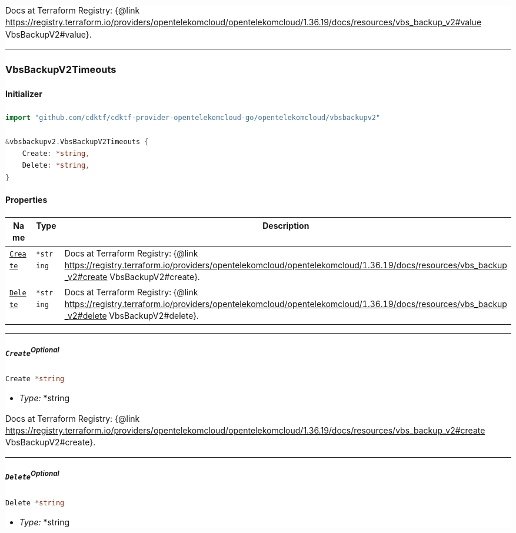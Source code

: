 Docs at Terraform Registry: {@link https://registry.terraform.io/providers/opentelekomcloud/opentelekomcloud/1.36.19/docs/resources/vbs_backup_v2#value VbsBackupV2#value}.

---

### VbsBackupV2Timeouts <a name="VbsBackupV2Timeouts" id="@cdktf/provider-opentelekomcloud.vbsBackupV2.VbsBackupV2Timeouts"></a>

#### Initializer <a name="Initializer" id="@cdktf/provider-opentelekomcloud.vbsBackupV2.VbsBackupV2Timeouts.Initializer"></a>

```go
import "github.com/cdktf/cdktf-provider-opentelekomcloud-go/opentelekomcloud/vbsbackupv2"

&vbsbackupv2.VbsBackupV2Timeouts {
	Create: *string,
	Delete: *string,
}
```

#### Properties <a name="Properties" id="Properties"></a>

| **Name** | **Type** | **Description** |
| --- | --- | --- |
| <code><a href="#@cdktf/provider-opentelekomcloud.vbsBackupV2.VbsBackupV2Timeouts.property.create">Create</a></code> | <code>*string</code> | Docs at Terraform Registry: {@link https://registry.terraform.io/providers/opentelekomcloud/opentelekomcloud/1.36.19/docs/resources/vbs_backup_v2#create VbsBackupV2#create}. |
| <code><a href="#@cdktf/provider-opentelekomcloud.vbsBackupV2.VbsBackupV2Timeouts.property.delete">Delete</a></code> | <code>*string</code> | Docs at Terraform Registry: {@link https://registry.terraform.io/providers/opentelekomcloud/opentelekomcloud/1.36.19/docs/resources/vbs_backup_v2#delete VbsBackupV2#delete}. |

---

##### `Create`<sup>Optional</sup> <a name="Create" id="@cdktf/provider-opentelekomcloud.vbsBackupV2.VbsBackupV2Timeouts.property.create"></a>

```go
Create *string
```

- *Type:* *string

Docs at Terraform Registry: {@link https://registry.terraform.io/providers/opentelekomcloud/opentelekomcloud/1.36.19/docs/resources/vbs_backup_v2#create VbsBackupV2#create}.

---

##### `Delete`<sup>Optional</sup> <a name="Delete" id="@cdktf/provider-opentelekomcloud.vbsBackupV2.VbsBackupV2Timeouts.property.delete"></a>

```go
Delete *string
```

- *Type:* *string
